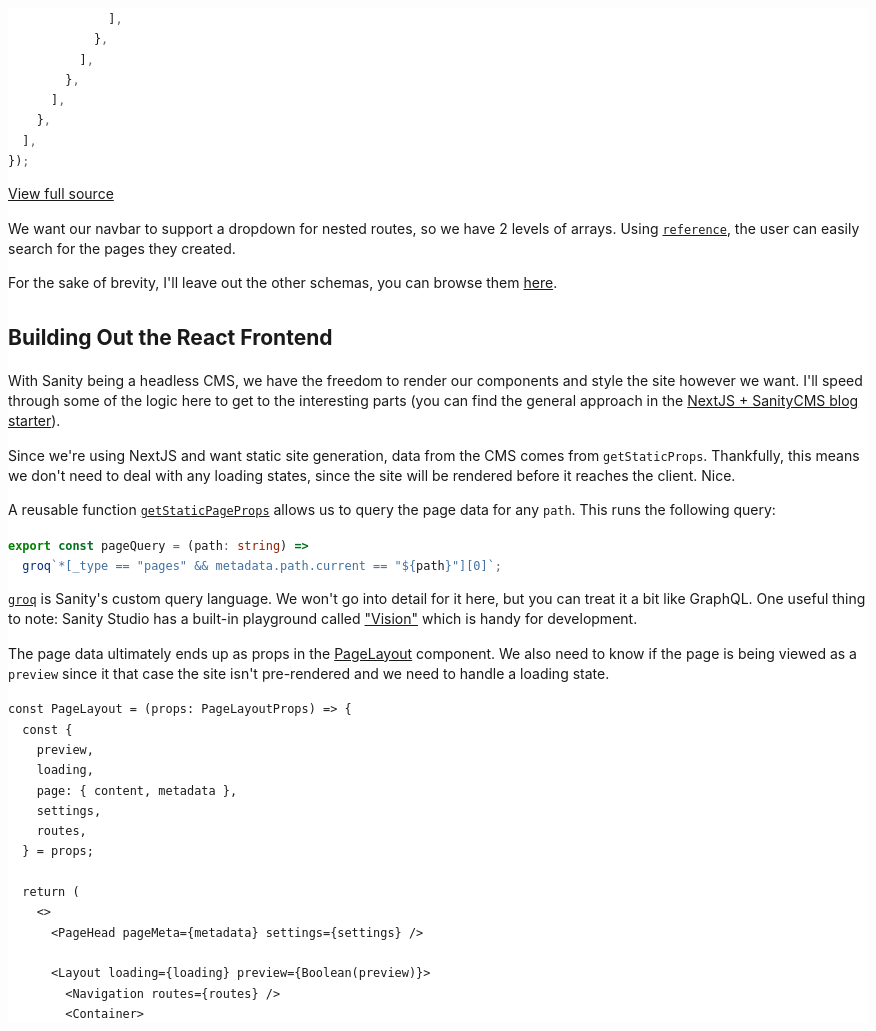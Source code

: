 ```ts
              ],
            },
          ],
        },
      ],
    },
  ],
});
```

[View full source](https://github.com/Tim-W-James/nextjs-sanity/blob/aefbabe89d5f5dbcdc2cc51a655dc317223ce6b0/schemas/nav.ts#L4)

We want our navbar to support a dropdown for nested routes, so we have 2 levels of arrays. Using [`reference`](https://www.sanity.io/docs/reference-type), the user can easily search for the pages they created.

For the sake of brevity, I'll leave out the other schemas, you can browse them [here](https://github.com/Tim-W-James/nextjs-sanity/blob/5e2267521e80c1b262f1aea80f02002079460b86/schemas).

## Building Out the React Frontend

With Sanity being a headless CMS, we have the freedom to render our components and style the site however we want. I'll speed through some of the logic here to get to the interesting parts (you can find the general approach in the [NextJS + SanityCMS blog starter](https://github.com/sanity-io/nextjs-blog-cms-sanity-v3)).

Since we're using NextJS and want static site generation, data from the CMS comes from `getStaticProps`. Thankfully, this means we don't need to deal with any loading states, since the site will be rendered before it reaches the client. Nice.

A reusable function [`getStaticPageProps`](https://github.com/Tim-W-James/nextjs-sanity/blob/46000ffbb52943379591c93f364ce849879a4009/lib/getStaticPageProps.ts#L25) allows us to query the page data for any `path`. This runs the following query:

```ts
export const pageQuery = (path: string) =>
  groq`*[_type == "pages" && metadata.path.current == "${path}"][0]`;
```

[`groq`](https://www.sanity.io/docs/groq) is Sanity's custom query language. We won't go into detail for it here, but you can treat it a bit like GraphQL. One useful thing to note: Sanity Studio has a built-in playground called ["Vision"](https://www.sanity.io/docs/the-vision-plugin) which is handy for development.

The page data ultimately ends up as props in the [PageLayout](https://github.com/Tim-W-James/nextjs-sanity/blob/aefbabe89d5f5dbcdc2cc51a655dc317223ce6b0/components/PageLayout.tsx#L19) component. We also need to know if the page is being viewed as a `preview` since it that case the site isn't pre-rendered and we need to handle a loading state.

```tsx
const PageLayout = (props: PageLayoutProps) => {
  const {
    preview,
    loading,
    page: { content, metadata },
    settings,
    routes,
  } = props;

  return (
    <>
      <PageHead pageMeta={metadata} settings={settings} />

      <Layout loading={loading} preview={Boolean(preview)}>
        <Navigation routes={routes} />
        <Container>
```